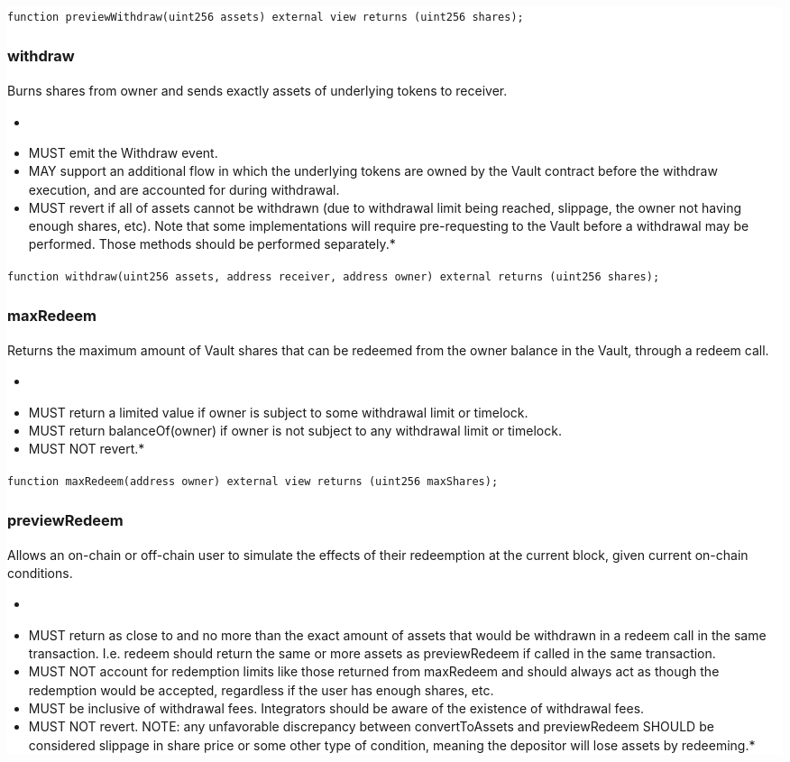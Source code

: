 
```solidity
function previewWithdraw(uint256 assets) external view returns (uint256 shares);
```

### withdraw

Burns shares from owner and sends exactly assets of underlying tokens to receiver.

*
- MUST emit the Withdraw event.
- MAY support an additional flow in which the underlying tokens are owned by the Vault contract before the
withdraw execution, and are accounted for during withdrawal.
- MUST revert if all of assets cannot be withdrawn (due to withdrawal limit being reached, slippage, the owner
not having enough shares, etc).
Note that some implementations will require pre-requesting to the Vault before a withdrawal may be performed.
Those methods should be performed separately.*


```solidity
function withdraw(uint256 assets, address receiver, address owner) external returns (uint256 shares);
```

### maxRedeem

Returns the maximum amount of Vault shares that can be redeemed from the owner balance in the Vault,
through a redeem call.

*
- MUST return a limited value if owner is subject to some withdrawal limit or timelock.
- MUST return balanceOf(owner) if owner is not subject to any withdrawal limit or timelock.
- MUST NOT revert.*


```solidity
function maxRedeem(address owner) external view returns (uint256 maxShares);
```

### previewRedeem

Allows an on-chain or off-chain user to simulate the effects of their redeemption at the current block,
given current on-chain conditions.

*
- MUST return as close to and no more than the exact amount of assets that would be withdrawn in a redeem call
in the same transaction. I.e. redeem should return the same or more assets as previewRedeem if called in the
same transaction.
- MUST NOT account for redemption limits like those returned from maxRedeem and should always act as though the
redemption would be accepted, regardless if the user has enough shares, etc.
- MUST be inclusive of withdrawal fees. Integrators should be aware of the existence of withdrawal fees.
- MUST NOT revert.
NOTE: any unfavorable discrepancy between convertToAssets and previewRedeem SHOULD be considered slippage in
share price or some other type of condition, meaning the depositor will lose assets by redeeming.*
